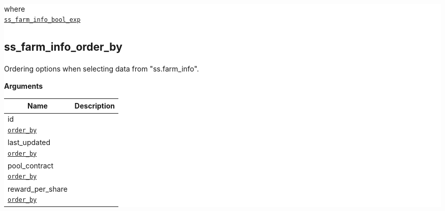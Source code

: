 </td>
</tr>
<tr>
<td>
where<br />
<a href="/docs/api/inputObjects#ss_farm_info_bool_exp"><code>ss_farm_info_bool_exp</code></a>
</td>
<td>

</td>
</tr>
</tbody>
</table>

## ss_farm_info_order_by

Ordering options when selecting data from "ss.farm_info".

<p style={{ marginBottom: "0.4em" }}><strong>Arguments</strong></p>

<table>
<thead><tr><th>Name</th><th>Description</th></tr></thead>
<tbody>
<tr>
<td>
id<br />
<a href="/docs/api/enums#order_by"><code>order_by</code></a>
</td>
<td>

</td>
</tr>
<tr>
<td>
last_updated<br />
<a href="/docs/api/enums#order_by"><code>order_by</code></a>
</td>
<td>

</td>
</tr>
<tr>
<td>
pool_contract<br />
<a href="/docs/api/enums#order_by"><code>order_by</code></a>
</td>
<td>

</td>
</tr>
<tr>
<td>
reward_per_share<br />
<a href="/docs/api/enums#order_by"><code>order_by</code></a>
</td>
<td>

